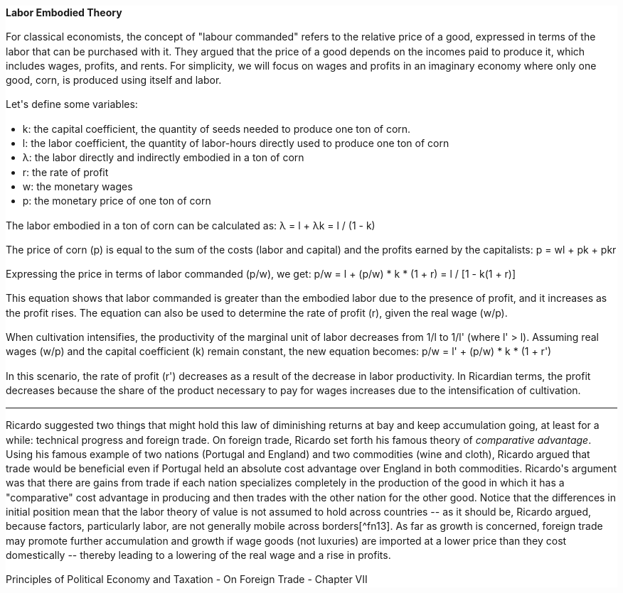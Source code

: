 **Labor Embodied Theory**

For classical economists, the concept of "labour commanded" refers to the relative price of a good, expressed in terms of the labor that can be purchased with it. They argued that the price of a good depends on the incomes paid to produce it, which includes wages, profits, and rents. For simplicity, we will focus on wages and profits in an imaginary economy where only one good, corn, is produced using itself and labor.

Let's define some variables:
- k: the capital coefficient, the quantity of seeds needed to produce one ton of corn. 
- l: the labor coefficient, the quantity of labor-hours directly used to produce one ton of corn
- λ: the labor directly and indirectly embodied in a ton of corn
- r: the rate of profit
- w: the monetary wages
- p: the monetary price of one ton of corn

The labor embodied in a ton of corn can be calculated as:
λ = l + λk = l / (1 - k)

The price of corn (p) is equal to the sum of the costs (labor and capital) and the profits earned by the capitalists:
p = wl + pk + pkr

Expressing the price in terms of labor commanded (p/w), we get:
p/w = l + (p/w) * k * (1 + r) = l / [1 - k(1 + r)]

This equation shows that labor commanded is greater than the embodied labor due to the presence of profit, and it increases as the profit rises. The equation can also be used to determine the rate of profit (r), given the real wage (w/p).

When cultivation intensifies, the productivity of the marginal unit of labor decreases from 1/l to 1/l' (where l' > l). Assuming real wages (w/p) and the capital coefficient (k) remain constant, the new equation becomes:
p/w = l' + (p/w) * k * (1 + r')

In this scenario, the rate of profit (r') decreases as a result of the decrease in labor productivity. In Ricardian terms, the profit decreases because the share of the product necessary to pay for wages increases due to the intensification of cultivation.

---
Ricardo suggested two things that might hold this law of diminishing returns at bay and keep accumulation going, at least for a while: technical progress and foreign trade. On foreign trade, Ricardo set forth his famous theory of *comparative advantage*.  Using his famous example of two nations (Portugal and England) and two commodities (wine and cloth), Ricardo argued that trade would be beneficial even if Portugal held an absolute cost advantage over England in both commodities. Ricardo's argument was that there are gains from trade if each nation specializes completely in the production of the good in which it has a "comparative" cost advantage in producing and then trades with the other nation for the other good. Notice that the differences in initial position mean that the labor theory of value is not assumed to hold across countries -- as it should be, Ricardo argued, because factors, particularly labor, are not generally mobile across borders[^fn13]. As far as growth is concerned, foreign trade may promote further accumulation and growth if wage goods (not luxuries) are imported at a lower price than they cost domestically -- thereby leading to a lowering of the real wage and a rise in profits.

Principles of Political Economy and Taxation - On Foreign Trade - Chapter VII
